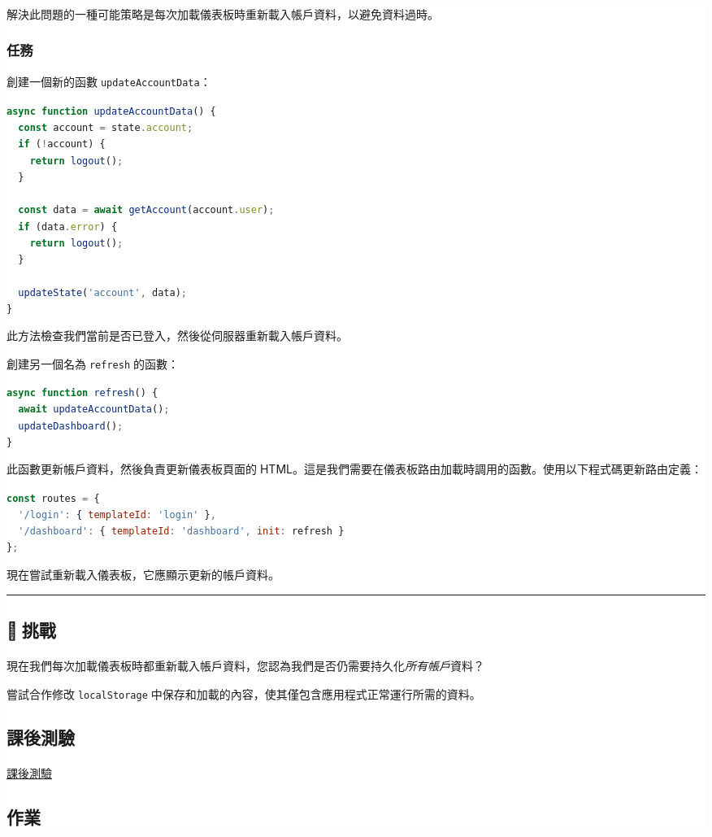 解決此問題的一種可能策略是每次加載儀表板時重新載入帳戶資料，以避免資料過時。

### 任務

創建一個新的函數 `updateAccountData`：

```js
async function updateAccountData() {
  const account = state.account;
  if (!account) {
    return logout();
  }

  const data = await getAccount(account.user);
  if (data.error) {
    return logout();
  }

  updateState('account', data);
}
```

此方法檢查我們當前是否已登入，然後從伺服器重新載入帳戶資料。

創建另一個名為 `refresh` 的函數：

```js
async function refresh() {
  await updateAccountData();
  updateDashboard();
}
```

此函數更新帳戶資料，然後負責更新儀表板頁面的 HTML。這是我們需要在儀表板路由加載時調用的函數。使用以下程式碼更新路由定義：

```js
const routes = {
  '/login': { templateId: 'login' },
  '/dashboard': { templateId: 'dashboard', init: refresh }
};
```

現在嘗試重新載入儀表板，它應顯示更新的帳戶資料。

---

## 🚀 挑戰

現在我們每次加載儀表板時都重新載入帳戶資料，您認為我們是否仍需要持久化*所有帳戶*資料？

嘗試合作修改 `localStorage` 中保存和加載的內容，使其僅包含應用程式正常運行所需的資料。

## 課後測驗
[課後測驗](https://ff-quizzes.netlify.app/web/quiz/48)

## 作業

